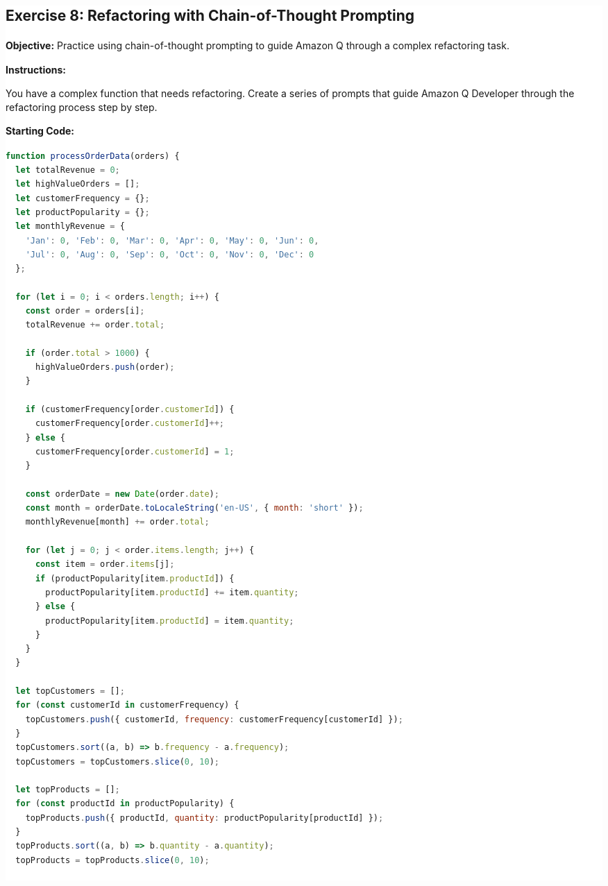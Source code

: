 ## Exercise 8: Refactoring with Chain-of-Thought Prompting

**Objective:** Practice using chain-of-thought prompting to guide Amazon Q through a complex refactoring task.

**Instructions:**

You have a complex function that needs refactoring. Create a series of prompts that guide Amazon Q Developer through the refactoring process step by step.

**Starting Code:**
```javascript
function processOrderData(orders) {
  let totalRevenue = 0;
  let highValueOrders = [];
  let customerFrequency = {};
  let productPopularity = {};
  let monthlyRevenue = {
    'Jan': 0, 'Feb': 0, 'Mar': 0, 'Apr': 0, 'May': 0, 'Jun': 0,
    'Jul': 0, 'Aug': 0, 'Sep': 0, 'Oct': 0, 'Nov': 0, 'Dec': 0
  };
  
  for (let i = 0; i < orders.length; i++) {
    const order = orders[i];
    totalRevenue += order.total;
    
    if (order.total > 1000) {
      highValueOrders.push(order);
    }
    
    if (customerFrequency[order.customerId]) {
      customerFrequency[order.customerId]++;
    } else {
      customerFrequency[order.customerId] = 1;
    }
    
    const orderDate = new Date(order.date);
    const month = orderDate.toLocaleString('en-US', { month: 'short' });
    monthlyRevenue[month] += order.total;
    
    for (let j = 0; j < order.items.length; j++) {
      const item = order.items[j];
      if (productPopularity[item.productId]) {
        productPopularity[item.productId] += item.quantity;
      } else {
        productPopularity[item.productId] = item.quantity;
      }
    }
  }
  
  let topCustomers = [];
  for (const customerId in customerFrequency) {
    topCustomers.push({ customerId, frequency: customerFrequency[customerId] });
  }
  topCustomers.sort((a, b) => b.frequency - a.frequency);
  topCustomers = topCustomers.slice(0, 10);
  
  let topProducts = [];
  for (const productId in productPopularity) {
    topProducts.push({ productId, quantity: productPopularity[productId] });
  }
  topProducts.sort((a, b) => b.quantity - a.quantity);
  topProducts = topProducts.slice(0, 10);
  
```